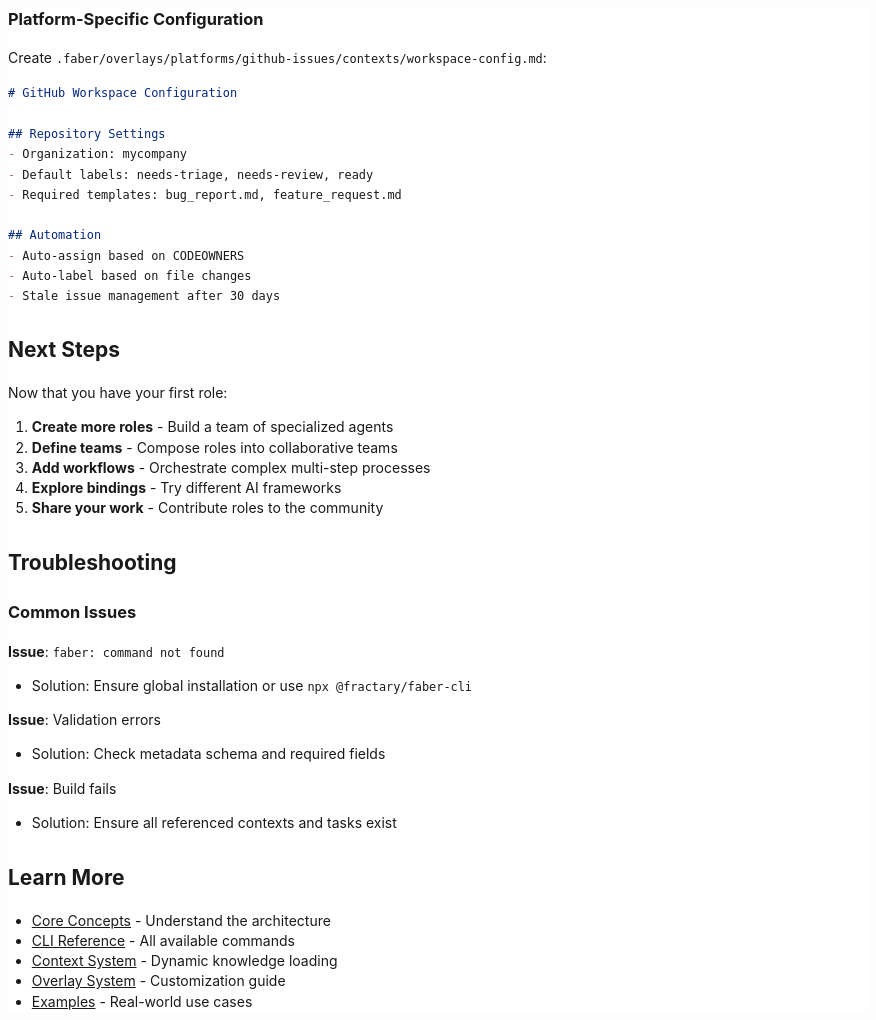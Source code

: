 ### Platform-Specific Configuration

Create `.faber/overlays/platforms/github-issues/contexts/workspace-config.md`:

```markdown
# GitHub Workspace Configuration

## Repository Settings
- Organization: mycompany
- Default labels: needs-triage, needs-review, ready
- Required templates: bug_report.md, feature_request.md

## Automation
- Auto-assign based on CODEOWNERS
- Auto-label based on file changes
- Stale issue management after 30 days
```

## Next Steps

Now that you have your first role:

1. **Create more roles** - Build a team of specialized agents
2. **Define teams** - Compose roles into collaborative teams
3. **Add workflows** - Orchestrate complex multi-step processes
4. **Explore bindings** - Try different AI frameworks
5. **Share your work** - Contribute roles to the community

## Troubleshooting

### Common Issues

**Issue**: `faber: command not found`
- Solution: Ensure global installation or use `npx @fractary/faber-cli`

**Issue**: Validation errors
- Solution: Check metadata schema and required fields

**Issue**: Build fails
- Solution: Ensure all referenced contexts and tasks exist

## Learn More

- [Core Concepts](concepts.md) - Understand the architecture
- [CLI Reference](cli-reference.md) - All available commands
- [Context System](contexts.md) - Dynamic knowledge loading
- [Overlay System](overlays.md) - Customization guide
- [Examples](examples.md) - Real-world use cases
